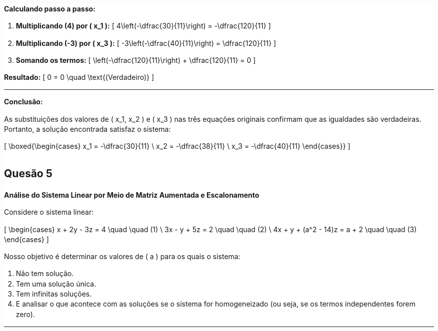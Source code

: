 **Calculando passo a passo:**

1. **Multiplicando \(4\) por \( x_1 \):**
   \[
   4\left(-\dfrac{30}{11}\right) = -\dfrac{120}{11}
   \]

2. **Multiplicando \(-3\) por \( x_3 \):**
   \[
   -3\left(-\dfrac{40}{11}\right) = \dfrac{120}{11}
   \]

3. **Somando os termos:**
   \[
   \left(-\dfrac{120}{11}\right) + \dfrac{120}{11} = 0
   \]

**Resultado:**
\[
0 = 0 \quad \text{(Verdadeiro)}
\]

---

**Conclusão:**

As substituições dos valores de \( x_1, x_2 \) e \( x_3 \) nas três equações originais confirmam que as igualdades são verdadeiras. Portanto, a solução encontrada satisfaz o sistema:

\[
\boxed{\begin{cases}
x_1 = -\dfrac{30}{11} \\
x_2 = -\dfrac{38}{11} \\
x_3 = -\dfrac{40}{11}
\end{cases}}
\]

## Quesão 5

**Análise do Sistema Linear por Meio de Matriz Aumentada e Escalonamento**

Considere o sistema linear:

\[
\begin{cases}
x + 2y - 3z = 4 \quad \quad (1) \\
3x - y + 5z = 2 \quad \quad (2) \\
4x + y + (a^2 - 14)z = a + 2 \quad \quad (3)
\end{cases}
\]

Nosso objetivo é determinar os valores de \( a \) para os quais o sistema:

1. Não tem solução.
2. Tem uma solução única.
3. Tem infinitas soluções.
4. E analisar o que acontece com as soluções se o sistema for homogeneizado (ou seja, se os termos independentes forem zero).

---